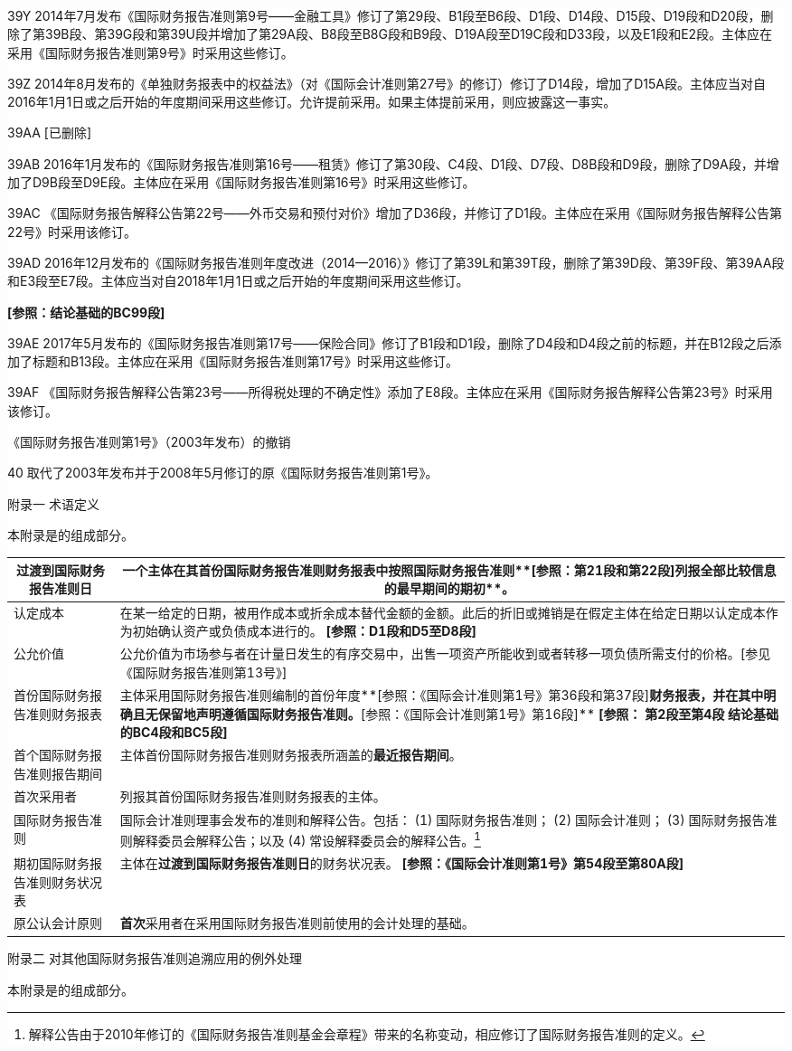 39Y
2014年7月发布《国际财务报告准则第9号——金融工具》修订了第29段、B1段至B6段、D1段、D14段、D15段、D19段和D20段，删除了第39B段、第39G段和第39U段并增加了第29A段、B8段至B8G段和B9段、D19A段至D19C段和D33段，以及E1段和E2段。主体应在采用《国际财务报告准则第9号》时采用这些修订。

39Z
2014年8月发布的《单独财务报表中的权益法》（对《国际会计准则第27号》的修订）修订了D14段，增加了D15A段。主体应当对自2016年1月1日或之后开始的年度期间采用这些修订。允许提前采用。如果主体提前采用，则应披露这一事实。

39AA [已删除]

39AB
2016年1月发布的《国际财务报告准则第16号——租赁》修订了第30段、C4段、D1段、D7段、D8B段和D9段，删除了D9A段，并增加了D9B段至D9E段。主体应在采用《国际财务报告准则第16号》时采用这些修订。

39AC
《国际财务报告解释公告第22号——外币交易和预付对价》增加了D36段，并修订了D1段。主体应在采用《国际财务报告解释公告第22号》时采用该修订。

39AD
2016年12月发布的《国际财务报告准则年度改进（2014—2016）》修订了第39L和第39T段，删除了第39D段、第39F段、第39AA段和E3段至E7段。主体应当对自2018年1月1日或之后开始的年度期间采用这些修订。

**[参照：结论基础的BC99段]**

39AE
2017年5月发布的《国际财务报告准则第17号——保险合同》修订了B1段和D1段，删除了D4段和D4段之前的标题，并在B12段之后添加了标题和B13段。主体应在采用《国际财务报告准则第17号》时采用这些修订。

39AF
《国际财务报告解释公告第23号——所得税处理的不确定性》添加了E8段。主体应在采用《国际财务报告解释公告第23号》时采用该修订。

《国际财务报告准则第1号》（2003年发布）的撤销

40 取代了2003年发布并于2008年5月修订的原《国际财务报告准则第1号》。

附录一 术语定义

本附录是的组成部分。

| 过渡到国际财务报告准则日       | 一个主体在其首份国际财务报告准则财务报表中按照国际财务报告准则**[参照：第21段和第22段]**列报全部比较信息的**最早期间的期初**。                                                                                                                   |
|--------------------------------|--------------------------------------------------------------------------------------------------------------------------------------------------------------------------------------------------------------------------------------------------|
| 认定成本                       | 在某一给定的日期，被用作成本或折余成本替代金额的金额。此后的折旧或摊销是在假定主体在给定日期以认定成本作为初始确认资产或负债成本进行的。 **[参照：D1段和D5至D8段]**                                                                              |
| 公允价值                       | 公允价值为市场参与者在计量日发生的有序交易中，出售一项资产所能收到或者转移一项负债所需支付的价格。[参见《国际财务报告准则第13号》]                                                                                                               |
| 首份国际财务报告准则财务报表   | 主体采用国际财务报告准则编制的首份年度**[参照：《国际会计准则第1号》第36段和第37段]**财务报表，并在其中明确且无保留地声明遵循国际财务报告准则。**[参照：《国际会计准则第1号》第16段]** **[参照：**  **第2段至第4段** **结论基础的BC4段和BC5段]** |
| 首个国际财务报告准则报告期间   | 主体首份国际财务报告准则财务报表所涵盖的**最近报告期间**。                                                                                                                                                                                       |
| 首次采用者                     | 列报其首份国际财务报告准则财务报表的主体。                                                                                                                                                                                                       |
| 国际财务报告准则               | 国际会计准则理事会发布的准则和解释公告。包括： (1) 国际财务报告准则； (2) 国际会计准则； (3) 国际财务报告准则解释委员会解释公告；以及 (4) 常设解释委员会的解释公告。[^1]                                                                         |
| 期初国际财务报告准则财务状况表 | 主体在**过渡到国际财务报告准则日**的财务状况表。 **[参照：《国际会计准则第1号》第54段至第80A段]**                                                                                                                                                |
| 原公认会计原则                 | **首次**采用者在采用国际财务报告准则前使用的会计处理的基础。                                                                                                                                                                                     |

[^1]: 解释公告由于2010年修订的《国际财务报告准则基金会章程》带来的名称变动，相应修订了国际财务报告准则的定义。

附录二 对其他国际财务报告准则追溯应用的例外处理

本附录是的组成部分。


[^2]: 这种变动包括：如果商誉没有按原公认会计原则确认为一项资产，则从无形资产重分类转出或重分类为无形资产。这种情况产生于如果按原公认会计原则：(1)主体直接从权益中扣减商誉，或者(2)主体未将企业合并作为收购处理。